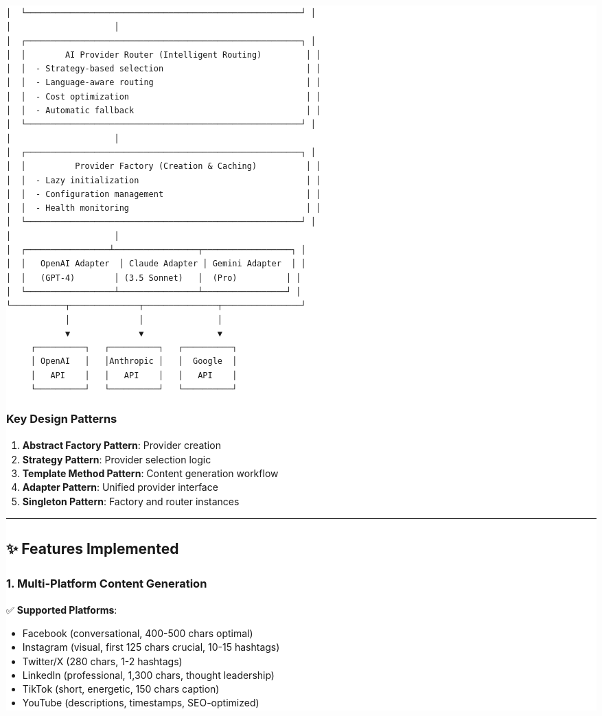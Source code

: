 ```
│  └────────────────────────────────────────────────────────┘ │
│                     │
│  ┌────────────────────────────────────────────────────────┐ │
│  │        AI Provider Router (Intelligent Routing)         │ │
│  │  - Strategy-based selection                             │ │
│  │  - Language-aware routing                               │ │
│  │  - Cost optimization                                    │ │
│  │  - Automatic fallback                                   │ │
│  └────────────────────────────────────────────────────────┘ │
│                     │
│  ┌────────────────────────────────────────────────────────┐ │
│  │          Provider Factory (Creation & Caching)          │ │
│  │  - Lazy initialization                                  │ │
│  │  - Configuration management                             │ │
│  │  - Health monitoring                                    │ │
│  └────────────────────────────────────────────────────────┘ │
│                     │
│  ┌─────────────────┴─────────────────┬──────────────────┐ │
│  │   OpenAI Adapter  │ Claude Adapter │ Gemini Adapter  │ │
│  │   (GPT-4)        │ (3.5 Sonnet)   │  (Pro)          │ │
│  └──────────────────┴────────────────┴─────────────────┘ │
└───────────┬──────────────┬───────────────┬────────────────┘
            │              │               │
            ▼              ▼               ▼
     ┌──────────┐   ┌──────────┐   ┌──────────┐
     │ OpenAI   │   │Anthropic │   │  Google  │
     │   API    │   │   API    │   │   API    │
     └──────────┘   └──────────┘   └──────────┘
```

### Key Design Patterns

1. **Abstract Factory Pattern**: Provider creation
2. **Strategy Pattern**: Provider selection logic
3. **Template Method Pattern**: Content generation workflow
4. **Adapter Pattern**: Unified provider interface
5. **Singleton Pattern**: Factory and router instances

---

## ✨ Features Implemented

### 1. Multi-Platform Content Generation

✅ **Supported Platforms**:
- Facebook (conversational, 400-500 chars optimal)
- Instagram (visual, first 125 chars crucial, 10-15 hashtags)
- Twitter/X (280 chars, 1-2 hashtags)
- LinkedIn (professional, 1,300 chars, thought leadership)
- TikTok (short, energetic, 150 chars caption)
- YouTube (descriptions, timestamps, SEO-optimized)
